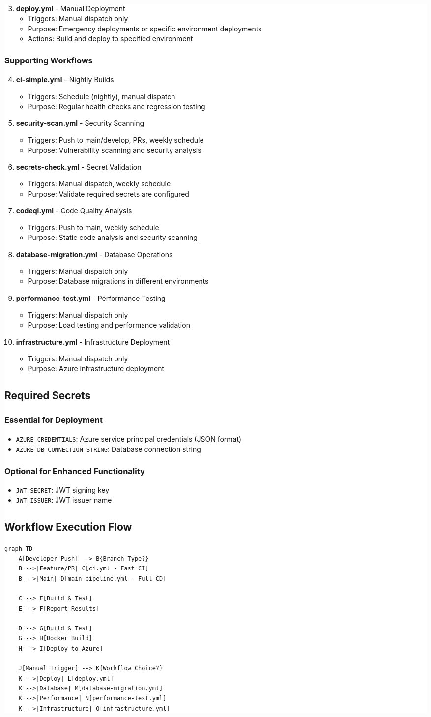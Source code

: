 3. **deploy.yml** - Manual Deployment
   - Triggers: Manual dispatch only
   - Purpose: Emergency deployments or specific environment deployments
   - Actions: Build and deploy to specified environment

### Supporting Workflows

4. **ci-simple.yml** - Nightly Builds
   - Triggers: Schedule (nightly), manual dispatch
   - Purpose: Regular health checks and regression testing

5. **security-scan.yml** - Security Scanning
   - Triggers: Push to main/develop, PRs, weekly schedule
   - Purpose: Vulnerability scanning and security analysis

6. **secrets-check.yml** - Secret Validation
   - Triggers: Manual dispatch, weekly schedule
   - Purpose: Validate required secrets are configured

7. **codeql.yml** - Code Quality Analysis
   - Triggers: Push to main, weekly schedule
   - Purpose: Static code analysis and security scanning

8. **database-migration.yml** - Database Operations
   - Triggers: Manual dispatch only
   - Purpose: Database migrations in different environments

9. **performance-test.yml** - Performance Testing
   - Triggers: Manual dispatch only
   - Purpose: Load testing and performance validation

10. **infrastructure.yml** - Infrastructure Deployment
    - Triggers: Manual dispatch only
    - Purpose: Azure infrastructure deployment

## Required Secrets

### Essential for Deployment
- `AZURE_CREDENTIALS`: Azure service principal credentials (JSON format)
- `AZURE_DB_CONNECTION_STRING`: Database connection string

### Optional for Enhanced Functionality
- `JWT_SECRET`: JWT signing key
- `JWT_ISSUER`: JWT issuer name

## Workflow Execution Flow

```mermaid
graph TD
    A[Developer Push] --> B{Branch Type?}
    B -->|Feature/PR| C[ci.yml - Fast CI]
    B -->|Main| D[main-pipeline.yml - Full CD]
    
    C --> E[Build & Test]
    E --> F[Report Results]
    
    D --> G[Build & Test]
    G --> H[Docker Build]
    H --> I[Deploy to Azure]
    
    J[Manual Trigger] --> K{Workflow Choice?}
    K -->|Deploy| L[deploy.yml]
    K -->|Database| M[database-migration.yml]
    K -->|Performance| N[performance-test.yml]
    K -->|Infrastructure| O[infrastructure.yml]
```